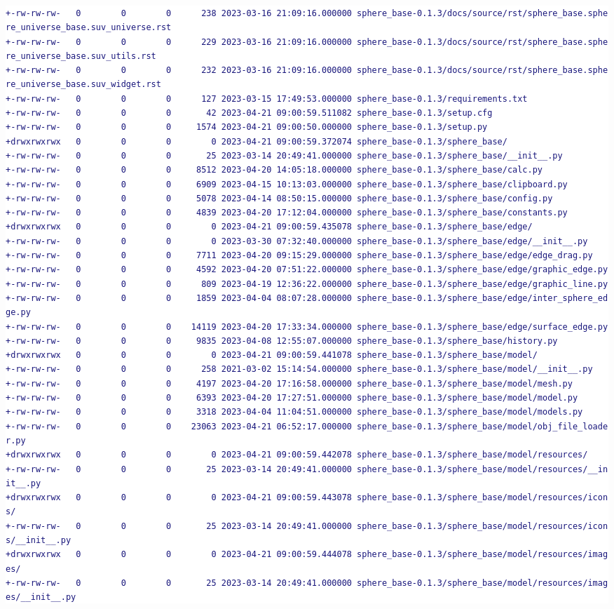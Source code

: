 ```diff
+-rw-rw-rw-   0        0        0      238 2023-03-16 21:09:16.000000 sphere_base-0.1.3/docs/source/rst/sphere_base.sphere_universe_base.suv_universe.rst
+-rw-rw-rw-   0        0        0      229 2023-03-16 21:09:16.000000 sphere_base-0.1.3/docs/source/rst/sphere_base.sphere_universe_base.suv_utils.rst
+-rw-rw-rw-   0        0        0      232 2023-03-16 21:09:16.000000 sphere_base-0.1.3/docs/source/rst/sphere_base.sphere_universe_base.suv_widget.rst
+-rw-rw-rw-   0        0        0      127 2023-03-15 17:49:53.000000 sphere_base-0.1.3/requirements.txt
+-rw-rw-rw-   0        0        0       42 2023-04-21 09:00:59.511082 sphere_base-0.1.3/setup.cfg
+-rw-rw-rw-   0        0        0     1574 2023-04-21 09:00:50.000000 sphere_base-0.1.3/setup.py
+drwxrwxrwx   0        0        0        0 2023-04-21 09:00:59.372074 sphere_base-0.1.3/sphere_base/
+-rw-rw-rw-   0        0        0       25 2023-03-14 20:49:41.000000 sphere_base-0.1.3/sphere_base/__init__.py
+-rw-rw-rw-   0        0        0     8512 2023-04-20 14:05:18.000000 sphere_base-0.1.3/sphere_base/calc.py
+-rw-rw-rw-   0        0        0     6909 2023-04-15 10:13:03.000000 sphere_base-0.1.3/sphere_base/clipboard.py
+-rw-rw-rw-   0        0        0     5078 2023-04-14 08:50:15.000000 sphere_base-0.1.3/sphere_base/config.py
+-rw-rw-rw-   0        0        0     4839 2023-04-20 17:12:04.000000 sphere_base-0.1.3/sphere_base/constants.py
+drwxrwxrwx   0        0        0        0 2023-04-21 09:00:59.435078 sphere_base-0.1.3/sphere_base/edge/
+-rw-rw-rw-   0        0        0        0 2023-03-30 07:32:40.000000 sphere_base-0.1.3/sphere_base/edge/__init__.py
+-rw-rw-rw-   0        0        0     7711 2023-04-20 09:15:29.000000 sphere_base-0.1.3/sphere_base/edge/edge_drag.py
+-rw-rw-rw-   0        0        0     4592 2023-04-20 07:51:22.000000 sphere_base-0.1.3/sphere_base/edge/graphic_edge.py
+-rw-rw-rw-   0        0        0      809 2023-04-19 12:36:22.000000 sphere_base-0.1.3/sphere_base/edge/graphic_line.py
+-rw-rw-rw-   0        0        0     1859 2023-04-04 08:07:28.000000 sphere_base-0.1.3/sphere_base/edge/inter_sphere_edge.py
+-rw-rw-rw-   0        0        0    14119 2023-04-20 17:33:34.000000 sphere_base-0.1.3/sphere_base/edge/surface_edge.py
+-rw-rw-rw-   0        0        0     9835 2023-04-08 12:55:07.000000 sphere_base-0.1.3/sphere_base/history.py
+drwxrwxrwx   0        0        0        0 2023-04-21 09:00:59.441078 sphere_base-0.1.3/sphere_base/model/
+-rw-rw-rw-   0        0        0      258 2021-03-02 15:14:54.000000 sphere_base-0.1.3/sphere_base/model/__init__.py
+-rw-rw-rw-   0        0        0     4197 2023-04-20 17:16:58.000000 sphere_base-0.1.3/sphere_base/model/mesh.py
+-rw-rw-rw-   0        0        0     6393 2023-04-20 17:27:51.000000 sphere_base-0.1.3/sphere_base/model/model.py
+-rw-rw-rw-   0        0        0     3318 2023-04-04 11:04:51.000000 sphere_base-0.1.3/sphere_base/model/models.py
+-rw-rw-rw-   0        0        0    23063 2023-04-21 06:52:17.000000 sphere_base-0.1.3/sphere_base/model/obj_file_loader.py
+drwxrwxrwx   0        0        0        0 2023-04-21 09:00:59.442078 sphere_base-0.1.3/sphere_base/model/resources/
+-rw-rw-rw-   0        0        0       25 2023-03-14 20:49:41.000000 sphere_base-0.1.3/sphere_base/model/resources/__init__.py
+drwxrwxrwx   0        0        0        0 2023-04-21 09:00:59.443078 sphere_base-0.1.3/sphere_base/model/resources/icons/
+-rw-rw-rw-   0        0        0       25 2023-03-14 20:49:41.000000 sphere_base-0.1.3/sphere_base/model/resources/icons/__init__.py
+drwxrwxrwx   0        0        0        0 2023-04-21 09:00:59.444078 sphere_base-0.1.3/sphere_base/model/resources/images/
+-rw-rw-rw-   0        0        0       25 2023-03-14 20:49:41.000000 sphere_base-0.1.3/sphere_base/model/resources/images/__init__.py
```